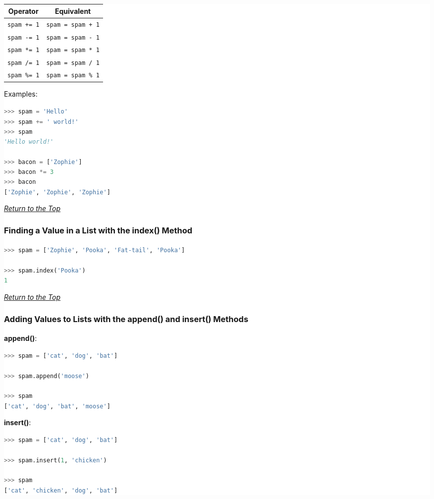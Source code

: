 | Operator    | Equivalent        |
| ----------- | ----------------- |
| `spam += 1` | `spam = spam + 1` |
| `spam -= 1` | `spam = spam - 1` |
| `spam *= 1` | `spam = spam * 1` |
| `spam /= 1` | `spam = spam / 1` |
| `spam %= 1` | `spam = spam % 1` |

Examples:

```python
>>> spam = 'Hello'
>>> spam += ' world!'
>>> spam
'Hello world!'

>>> bacon = ['Zophie']
>>> bacon *= 3
>>> bacon
['Zophie', 'Zophie', 'Zophie']
```

[_Return to the Top_](#python-cheatsheet)

### Finding a Value in a List with the index() Method

```python
>>> spam = ['Zophie', 'Pooka', 'Fat-tail', 'Pooka']

>>> spam.index('Pooka')
1
```

[_Return to the Top_](#python-cheatsheet)

### Adding Values to Lists with the append() and insert() Methods

**append()**:

```python
>>> spam = ['cat', 'dog', 'bat']

>>> spam.append('moose')

>>> spam
['cat', 'dog', 'bat', 'moose']
```

**insert()**:

```python
>>> spam = ['cat', 'dog', 'bat']

>>> spam.insert(1, 'chicken')

>>> spam
['cat', 'chicken', 'dog', 'bat']
```
